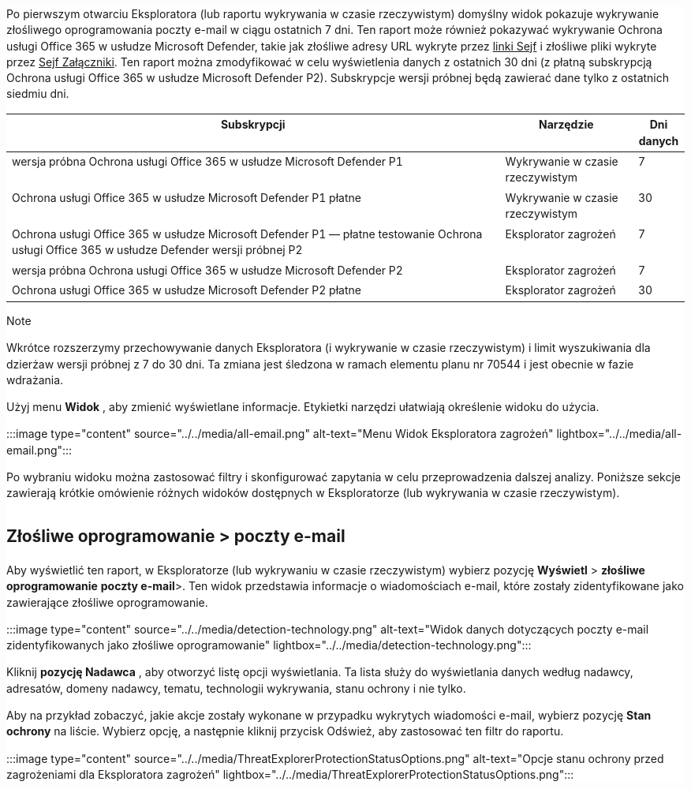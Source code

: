 Po pierwszym otwarciu Eksploratora (lub raportu wykrywania w czasie rzeczywistym) domyślny widok pokazuje wykrywanie złośliwego oprogramowania poczty e-mail w ciągu ostatnich 7 dni. Ten raport może również pokazywać wykrywanie Ochrona usługi Office 365 w usłudze Microsoft Defender, takie jak złośliwe adresy URL wykryte przez [linki Sejf](safe-links.md) i złośliwe pliki wykryte przez [Sejf Załączniki](safe-attachments.md). Ten raport można zmodyfikować w celu wyświetlenia danych z ostatnich 30 dni (z płatną subskrypcją Ochrona usługi Office 365 w usłudze Microsoft Defender P2). Subskrypcje wersji próbnej będą zawierać dane tylko z ostatnich siedmiu dni.

|Subskrypcji|Narzędzie|Dni danych|
|---|---|---|
|wersja próbna Ochrona usługi Office 365 w usłudze Microsoft Defender P1|Wykrywanie w czasie rzeczywistym|7|
|Ochrona usługi Office 365 w usłudze Microsoft Defender P1 płatne|Wykrywanie w czasie rzeczywistym|30|
|Ochrona usługi Office 365 w usłudze Microsoft Defender P1 — płatne testowanie Ochrona usługi Office 365 w usłudze Defender wersji próbnej P2|Eksplorator zagrożeń|7|
|wersja próbna Ochrona usługi Office 365 w usłudze Microsoft Defender P2|Eksplorator zagrożeń|7|
|Ochrona usługi Office 365 w usłudze Microsoft Defender P2 płatne|Eksplorator zagrożeń|30|

> [!NOTE]
> Wkrótce rozszerzymy przechowywanie danych Eksploratora (i wykrywanie w czasie rzeczywistym) i limit wyszukiwania dla dzierżaw wersji próbnej z 7 do 30 dni. Ta zmiana jest śledzona w ramach elementu planu nr 70544 i jest obecnie w fazie wdrażania.

Użyj menu **Widok** , aby zmienić wyświetlane informacje. Etykietki narzędzi ułatwiają określenie widoku do użycia.

:::image type="content" source="../../media/all-email.png" alt-text="Menu Widok Eksploratora zagrożeń" lightbox="../../media/all-email.png":::

Po wybraniu widoku można zastosować filtry i skonfigurować zapytania w celu przeprowadzenia dalszej analizy. Poniższe sekcje zawierają krótkie omówienie różnych widoków dostępnych w Eksploratorze (lub wykrywania w czasie rzeczywistym).

## <a name="email--malware"></a>Złośliwe oprogramowanie > poczty e-mail

Aby wyświetlić ten raport, w Eksploratorze (lub wykrywaniu w czasie rzeczywistym) wybierz pozycję **Wyświetl** \> **złośliwe oprogramowanie** **poczty e-mail**\>. Ten widok przedstawia informacje o wiadomościach e-mail, które zostały zidentyfikowane jako zawierające złośliwe oprogramowanie.

:::image type="content" source="../../media/detection-technology.png" alt-text="Widok danych dotyczących poczty e-mail zidentyfikowanych jako złośliwe oprogramowanie" lightbox="../../media/detection-technology.png":::

Kliknij **pozycję Nadawca** , aby otworzyć listę opcji wyświetlania. Ta lista służy do wyświetlania danych według nadawcy, adresatów, domeny nadawcy, tematu, technologii wykrywania, stanu ochrony i nie tylko.

Aby na przykład zobaczyć, jakie akcje zostały wykonane w przypadku wykrytych wiadomości e-mail, wybierz pozycję **Stan ochrony** na liście. Wybierz opcję, a następnie kliknij przycisk Odśwież, aby zastosować ten filtr do raportu.

:::image type="content" source="../../media/ThreatExplorerProtectionStatusOptions.png" alt-text="Opcje stanu ochrony przed zagrożeniami dla Eksploratora zagrożeń" lightbox="../../media/ThreatExplorerProtectionStatusOptions.png":::
